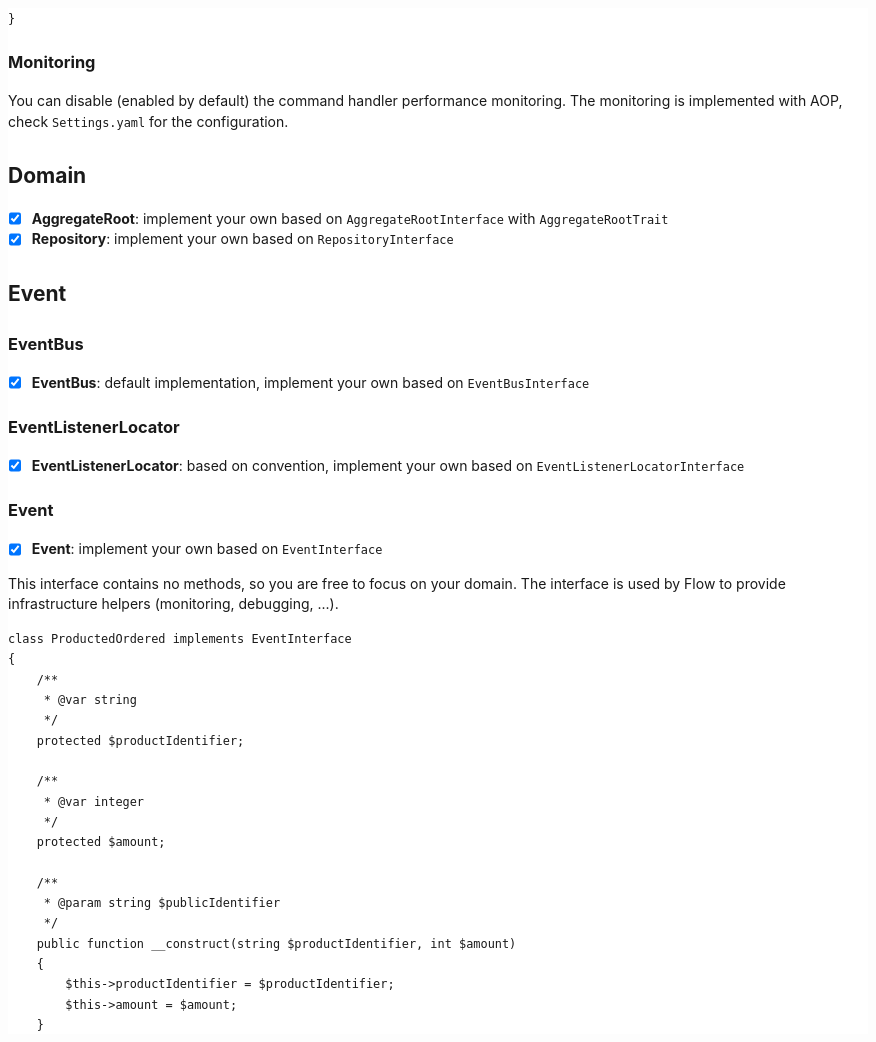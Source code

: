     }

### Monitoring

You can disable (enabled by default) the command handler performance monitoring. The monitoring is implemented with AOP,
check ```Settings.yaml``` for the configuration.

## Domain

* [x] **AggregateRoot**: implement your own based on ```AggregateRootInterface``` with ```AggregateRootTrait```
* [x] **Repository**: implement your own based on ```RepositoryInterface```

## Event

### EventBus

* [x] **EventBus**: default implementation, implement your own based on ```EventBusInterface```

### EventListenerLocator

* [x] **EventListenerLocator**: based on convention, implement your own based on ```EventListenerLocatorInterface```

### Event

* [x] **Event**: implement your own based on ```EventInterface```

This interface contains no methods, so you are free to focus on your domain. The interface is used by Flow to provide
infrastructure helpers (monitoring, debugging, ...).

    class ProductedOrdered implements EventInterface
    {
        /**
         * @var string
         */
        protected $productIdentifier;

        /**
         * @var integer
         */
        protected $amount;

        /**
         * @param string $publicIdentifier
         */
        public function __construct(string $productIdentifier, int $amount)
        {
            $this->productIdentifier = $productIdentifier;
            $this->amount = $amount;
        }
